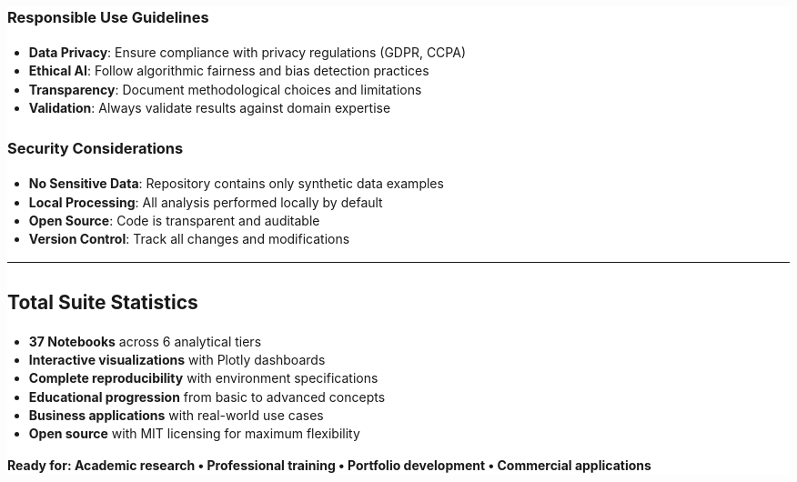 ### **Responsible Use Guidelines**
- **Data Privacy**: Ensure compliance with privacy regulations (GDPR, CCPA)
- **Ethical AI**: Follow algorithmic fairness and bias detection practices
- **Transparency**: Document methodological choices and limitations
- **Validation**: Always validate results against domain expertise

### **Security Considerations**
- **No Sensitive Data**: Repository contains only synthetic data examples
- **Local Processing**: All analysis performed locally by default
- **Open Source**: Code is transparent and auditable
- **Version Control**: Track all changes and modifications

---

## **Total Suite Statistics**
- **37 Notebooks** across 6 analytical tiers
- **Interactive visualizations** with Plotly dashboards
- **Complete reproducibility** with environment specifications
- **Educational progression** from basic to advanced concepts
- **Business applications** with real-world use cases
- **Open source** with MIT licensing for maximum flexibility

**Ready for: Academic research • Professional training • Portfolio development • Commercial applications**
